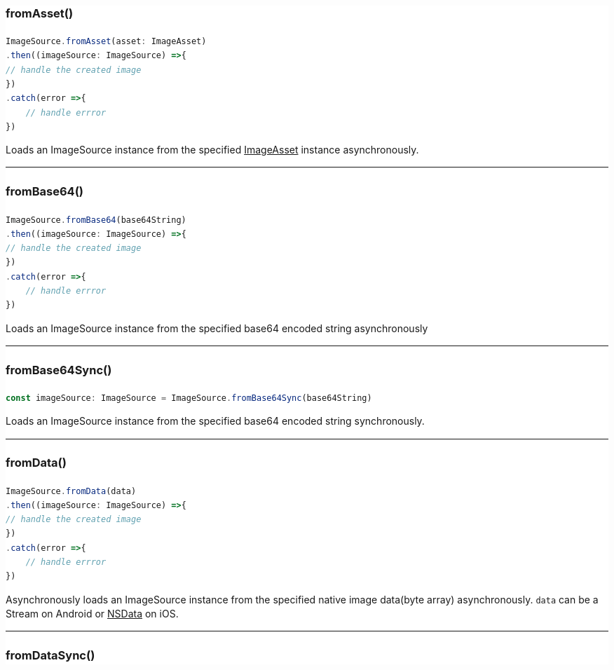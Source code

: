 ### fromAsset()

```ts
ImageSource.fromAsset(asset: ImageAsset)
.then((imageSource: ImageSource) =>{
// handle the created image
})
.catch(error =>{
    // handle errror
})
```

Loads an ImageSource instance from the specified [ImageAsset]() instance asynchronously.

---
### fromBase64()
```ts
ImageSource.fromBase64(base64String)
.then((imageSource: ImageSource) =>{
// handle the created image
})
.catch(error =>{
    // handle errror
})
```
Loads an ImageSource instance from the specified base64 encoded string asynchronously

---

### fromBase64Sync()
```ts
const imageSource: ImageSource = ImageSource.fromBase64Sync(base64String)
```
Loads an ImageSource instance from the specified base64 encoded string synchronously.

---
### fromData()
```ts
ImageSource.fromData(data)
.then((imageSource: ImageSource) =>{
// handle the created image
})
.catch(error =>{
    // handle errror
})
```
Asynchronously loads an ImageSource instance from the specified native image data(byte array) asynchronously. `data` can be a Stream on Android or [NSData](https://developer.apple.com/documentation/foundation/nsdata) on iOS.

---
### fromDataSync()
